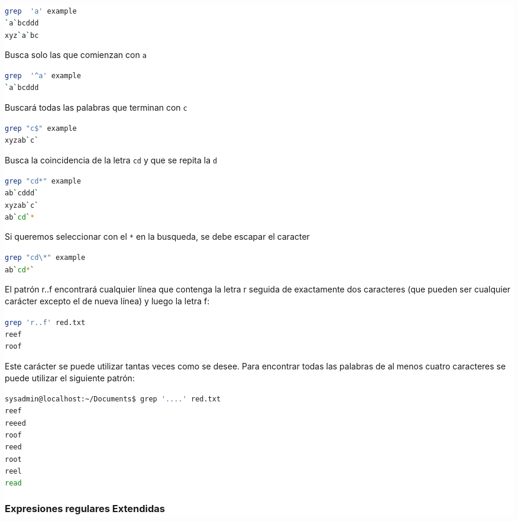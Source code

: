 ```bash
grep  'a' example
`a`bcddd
xyz`a`bc
```

Busca solo las que comienzan con `a`

```bash
grep  '^a' example
`a`bcddd
```

Buscará todas las palabras que terminan con `c`

```bash
grep "c$" example
xyzab`c`
```

Busca la coincidencia de la letra `cd` y que se repita la `d`

```bash
grep "cd*" example
ab`cddd`
xyzab`c`
ab`cd`*
```

Si queremos seleccionar con el `*` en la busqueda, se debe escapar el caracter

```bash
grep "cd\*" example
ab`cd*`
```

 El patrón r..f encontrará cualquier línea que contenga la letra r seguida de exactamente dos caracteres (que pueden ser cualquier carácter excepto el de nueva línea) y luego la letra f:

```bash
grep 'r..f' red.txt
reef
roof
```

Este carácter se puede utilizar tantas veces como se desee. Para encontrar todas las palabras de al menos cuatro caracteres se puede utilizar el siguiente patrón:

```bash
sysadmin@localhost:~/Documents$ grep '....' red.txt
reef
reeed
roof
reed
root
reel
read
```

### Expresiones regulares Extendidas
